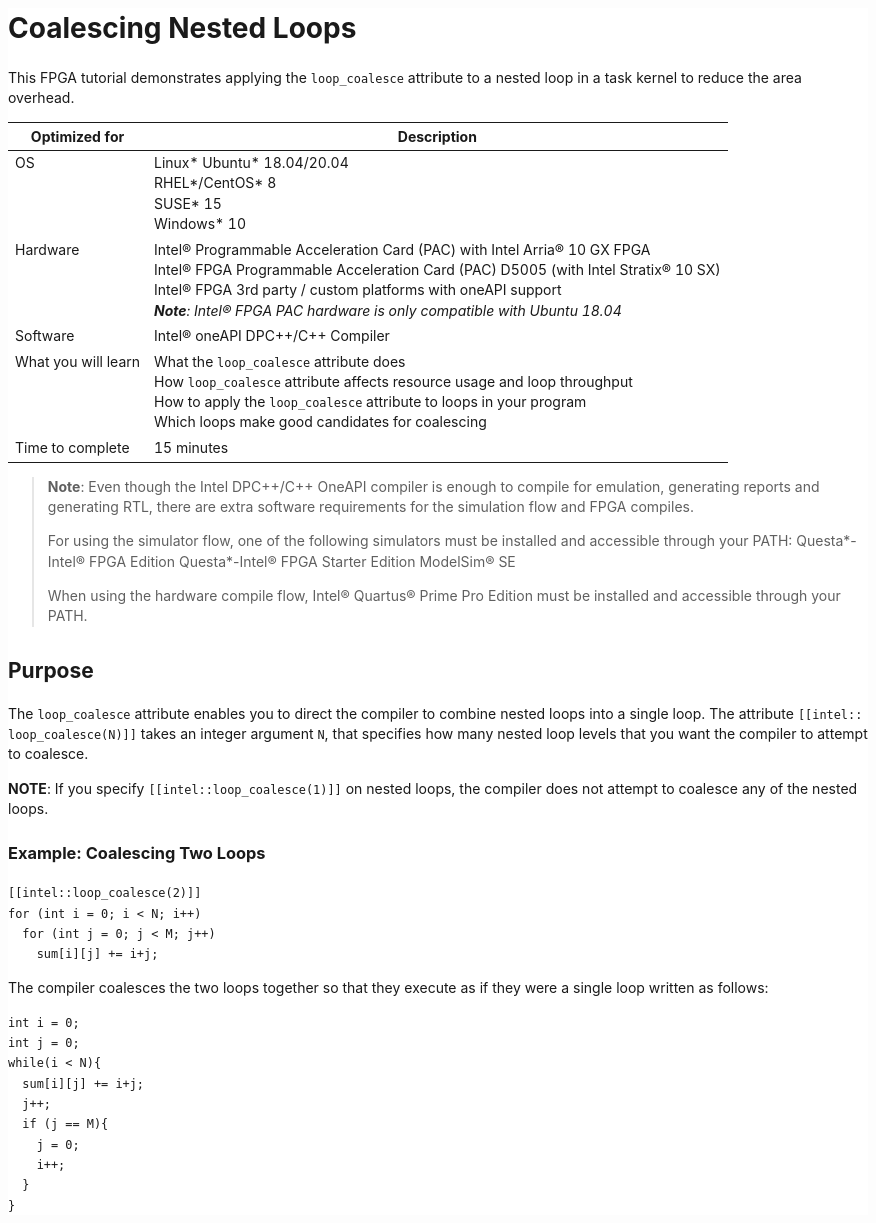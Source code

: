 
# Coalescing Nested Loops
This FPGA tutorial demonstrates applying the `loop_coalesce` attribute to a nested loop in a task kernel to reduce the area overhead.

| Optimized for                     | Description
---                                 |---
| OS                                | Linux* Ubuntu* 18.04/20.04 <br> RHEL*/CentOS* 8 <br> SUSE* 15 <br> Windows* 10
| Hardware                          | Intel&reg; Programmable Acceleration Card (PAC) with Intel Arria&reg; 10 GX FPGA <br> Intel&reg; FPGA Programmable Acceleration Card (PAC) D5005 (with Intel Stratix&reg; 10 SX) <br> Intel&reg; FPGA 3rd party / custom platforms with oneAPI support <br> *__Note__: Intel&reg; FPGA PAC hardware is only compatible with Ubuntu 18.04*
| Software                          | Intel® oneAPI DPC++/C++ Compiler
| What you will learn               |  What the `loop_coalesce` attribute does <br> How `loop_coalesce` attribute affects resource usage and loop throughput <br> How to apply the `loop_coalesce` attribute to loops in your program <br> Which loops make good candidates for coalescing
| Time to complete                  | 15 minutes

> **Note**: Even though the Intel DPC++/C++ OneAPI compiler is enough to compile for emulation, generating reports and generating RTL, there are extra software requirements for the simulation flow and FPGA compiles.
>
> For using the simulator flow, one of the following simulators must be installed and accessible through your PATH:
> Questa*-Intel® FPGA Edition
> Questa*-Intel® FPGA Starter Edition
> ModelSim® SE
>
> When using the hardware compile flow, Intel® Quartus® Prime Pro Edition must be installed and accessible through your PATH.



## Purpose
The `loop_coalesce` attribute enables you to direct the compiler to combine nested loops into a single loop. The attribute `[[intel::loop_coalesce(N)]]` takes an integer argument `N`, that specifies how many nested loop levels that you want the compiler to attempt to coalesce.

**NOTE**: If you specify `[[intel::loop_coalesce(1)]]` on nested loops, the compiler does not attempt to coalesce any of the nested loops.
### Example: Coalescing Two Loops

```
[[intel::loop_coalesce(2)]]
for (int i = 0; i < N; i++)
  for (int j = 0; j < M; j++)
    sum[i][j] += i+j;
```
The compiler coalesces the two loops together so that they execute as if they were a single loop written as follows:

```
int i = 0;
int j = 0;
while(i < N){
  sum[i][j] += i+j;
  j++;
  if (j == M){
    j = 0;
    i++;
  }
}
```
